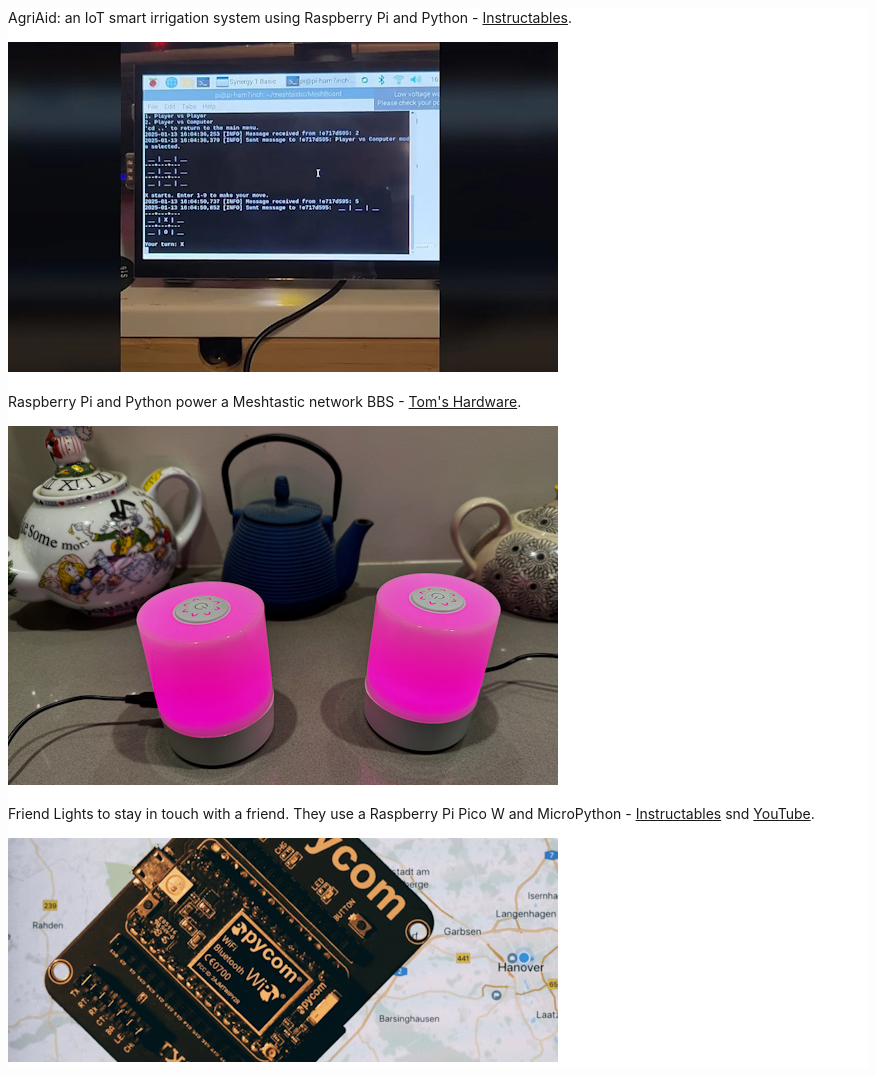 AgriAid: an IoT smart irrigation system using Raspberry Pi and Python - [Instructables](https://www.instructables.com/AgriAid-IOT-Smart-Irrigation-System/).

[![Raspberry Pi powers this Meshtastic network BBS](../assets/20250120/20250120mesh.jpg)](https://www.tomshardware.com/raspberry-pi/raspberry-pi-powers-this-meshtastic-network-bbs)

Raspberry Pi and Python power a Meshtastic network BBS - [Tom's Hardware](https://www.tomshardware.com/raspberry-pi/raspberry-pi-powers-this-meshtastic-network-bbs).

[![Friend Lamp - Stay in Touch With Light](../assets/20250120/20250120light.jpg)](https://www.instructables.com/Friend-Lamp-Stay-in-Touch-With-Light/)

Friend Lights to stay in touch with a friend. They use a Raspberry Pi Pico W and MicroPython - [Instructables](https://www.instructables.com/Friend-Lamp-Stay-in-Touch-With-Light/) snd [YouTube](https://www.youtube.com/watch?v=FuA02xuyCaY).

[![Geolocation using WLAN and MicroPython](../assets/20250120/20250120geo.jpg)](https://hackaday.io/project/27987-geolocation-using-wlan-and-micropython)
